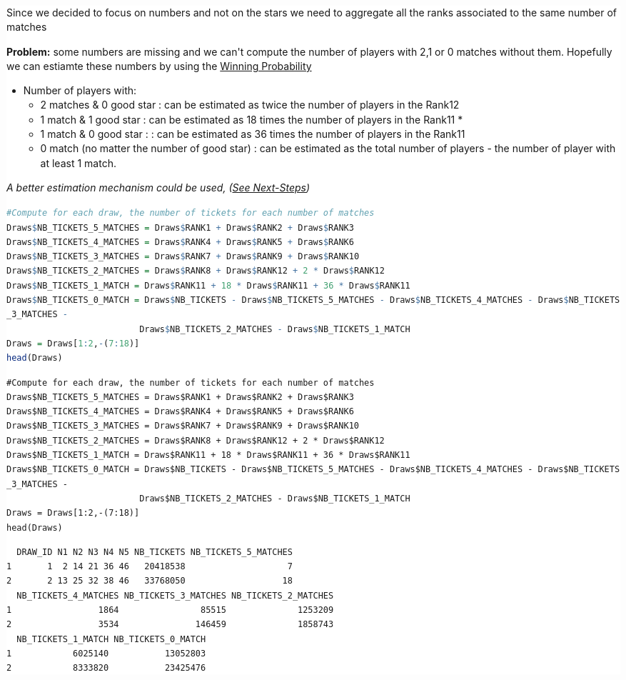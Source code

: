 Since we decided to focus on numbers and not on the stars we need to aggregate all the ranks associated to the same number of matches

**Problem:** some numbers are missing and we can't compute the number of players with 2,1 or 0 matches without them.
Hopefully we can estiamte these numbers by using the [Winning Probability](http://en.wikipedia.org/wiki/EuroMillions#Prize_structure)

* Number of players with:
  + 2   matches & 0 good star : can be estimated as twice the number of players in the Rank12 
  + 1   match & 1 good star : can be estimated as 18 times the number of players in the Rank11 *
  + 1   match & 0 good star : : can be estimated as 36 times the number of players in the Rank11 
  + 0   match (no matter the number of good star) : can be estimated as the total number of players - the number of player with at least 1 match.
  
*A better estimation mechanism could be used,  *([See Next-Steps](https://github.com/StephaneFeniar/Lottery-BestCombination/blob/master/README.md#next-steps))**


```r
#Compute for each draw, the number of tickets for each number of matches
Draws$NB_TICKETS_5_MATCHES = Draws$RANK1 + Draws$RANK2 + Draws$RANK3
Draws$NB_TICKETS_4_MATCHES = Draws$RANK4 + Draws$RANK5 + Draws$RANK6
Draws$NB_TICKETS_3_MATCHES = Draws$RANK7 + Draws$RANK9 + Draws$RANK10
Draws$NB_TICKETS_2_MATCHES = Draws$RANK8 + Draws$RANK12 + 2 * Draws$RANK12
Draws$NB_TICKETS_1_MATCH = Draws$RANK11 + 18 * Draws$RANK11 + 36 * Draws$RANK11
Draws$NB_TICKETS_0_MATCH = Draws$NB_TICKETS - Draws$NB_TICKETS_5_MATCHES - Draws$NB_TICKETS_4_MATCHES - Draws$NB_TICKETS_3_MATCHES -
                          Draws$NB_TICKETS_2_MATCHES - Draws$NB_TICKETS_1_MATCH
Draws = Draws[1:2,-(7:18)] 
head(Draws)
```

```
#Compute for each draw, the number of tickets for each number of matches
Draws$NB_TICKETS_5_MATCHES = Draws$RANK1 + Draws$RANK2 + Draws$RANK3
Draws$NB_TICKETS_4_MATCHES = Draws$RANK4 + Draws$RANK5 + Draws$RANK6
Draws$NB_TICKETS_3_MATCHES = Draws$RANK7 + Draws$RANK9 + Draws$RANK10
Draws$NB_TICKETS_2_MATCHES = Draws$RANK8 + Draws$RANK12 + 2 * Draws$RANK12
Draws$NB_TICKETS_1_MATCH = Draws$RANK11 + 18 * Draws$RANK11 + 36 * Draws$RANK11
Draws$NB_TICKETS_0_MATCH = Draws$NB_TICKETS - Draws$NB_TICKETS_5_MATCHES - Draws$NB_TICKETS_4_MATCHES - Draws$NB_TICKETS_3_MATCHES -
                          Draws$NB_TICKETS_2_MATCHES - Draws$NB_TICKETS_1_MATCH
Draws = Draws[1:2,-(7:18)] 
head(Draws)
```

```
  DRAW_ID N1 N2 N3 N4 N5 NB_TICKETS NB_TICKETS_5_MATCHES
1       1  2 14 21 36 46   20418538                    7
2       2 13 25 32 38 46   33768050                   18
  NB_TICKETS_4_MATCHES NB_TICKETS_3_MATCHES NB_TICKETS_2_MATCHES
1                 1864                85515              1253209
2                 3534               146459              1858743
  NB_TICKETS_1_MATCH NB_TICKETS_0_MATCH
1            6025140           13052803
2            8333820           23425476
```
